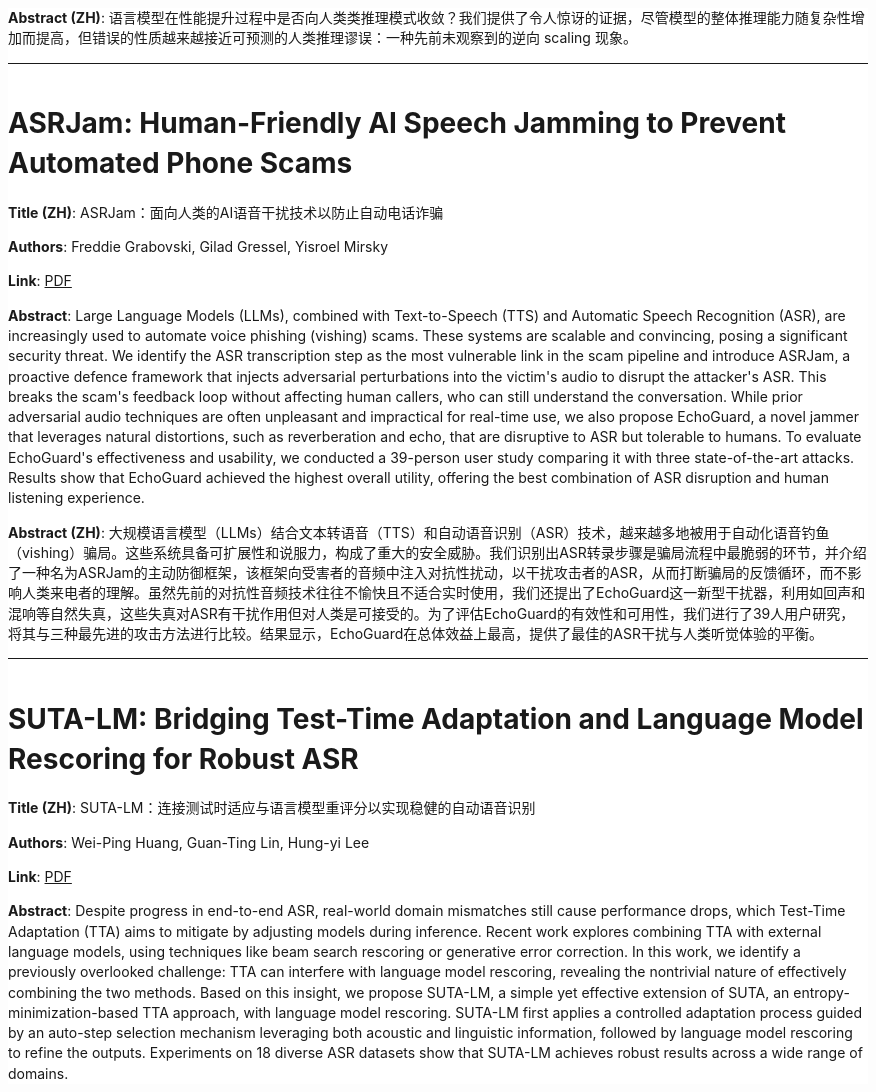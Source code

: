**Abstract (ZH)**: 语言模型在性能提升过程中是否向人类类推理模式收敛？我们提供了令人惊讶的证据，尽管模型的整体推理能力随复杂性增加而提高，但错误的性质越来越接近可预测的人类推理谬误：一种先前未观察到的逆向 scaling 现象。 

---
# ASRJam: Human-Friendly AI Speech Jamming to Prevent Automated Phone Scams 

**Title (ZH)**: ASRJam：面向人类的AI语音干扰技术以防止自动电话诈骗 

**Authors**: Freddie Grabovski, Gilad Gressel, Yisroel Mirsky  

**Link**: [PDF](https://arxiv.org/pdf/2506.11125)  

**Abstract**: Large Language Models (LLMs), combined with Text-to-Speech (TTS) and Automatic Speech Recognition (ASR), are increasingly used to automate voice phishing (vishing) scams. These systems are scalable and convincing, posing a significant security threat. We identify the ASR transcription step as the most vulnerable link in the scam pipeline and introduce ASRJam, a proactive defence framework that injects adversarial perturbations into the victim's audio to disrupt the attacker's ASR. This breaks the scam's feedback loop without affecting human callers, who can still understand the conversation. While prior adversarial audio techniques are often unpleasant and impractical for real-time use, we also propose EchoGuard, a novel jammer that leverages natural distortions, such as reverberation and echo, that are disruptive to ASR but tolerable to humans. To evaluate EchoGuard's effectiveness and usability, we conducted a 39-person user study comparing it with three state-of-the-art attacks. Results show that EchoGuard achieved the highest overall utility, offering the best combination of ASR disruption and human listening experience. 

**Abstract (ZH)**: 大规模语言模型（LLMs）结合文本转语音（TTS）和自动语音识别（ASR）技术，越来越多地被用于自动化语音钓鱼（vishing）骗局。这些系统具备可扩展性和说服力，构成了重大的安全威胁。我们识别出ASR转录步骤是骗局流程中最脆弱的环节，并介绍了一种名为ASRJam的主动防御框架，该框架向受害者的音频中注入对抗性扰动，以干扰攻击者的ASR，从而打断骗局的反馈循环，而不影响人类来电者的理解。虽然先前的对抗性音频技术往往不愉快且不适合实时使用，我们还提出了EchoGuard这一新型干扰器，利用如回声和混响等自然失真，这些失真对ASR有干扰作用但对人类是可接受的。为了评估EchoGuard的有效性和可用性，我们进行了39人用户研究，将其与三种最先进的攻击方法进行比较。结果显示，EchoGuard在总体效益上最高，提供了最佳的ASR干扰与人类听觉体验的平衡。 

---
# SUTA-LM: Bridging Test-Time Adaptation and Language Model Rescoring for Robust ASR 

**Title (ZH)**: SUTA-LM：连接测试时适应与语言模型重评分以实现稳健的自动语音识别 

**Authors**: Wei-Ping Huang, Guan-Ting Lin, Hung-yi Lee  

**Link**: [PDF](https://arxiv.org/pdf/2506.11121)  

**Abstract**: Despite progress in end-to-end ASR, real-world domain mismatches still cause performance drops, which Test-Time Adaptation (TTA) aims to mitigate by adjusting models during inference. Recent work explores combining TTA with external language models, using techniques like beam search rescoring or generative error correction. In this work, we identify a previously overlooked challenge: TTA can interfere with language model rescoring, revealing the nontrivial nature of effectively combining the two methods. Based on this insight, we propose SUTA-LM, a simple yet effective extension of SUTA, an entropy-minimization-based TTA approach, with language model rescoring. SUTA-LM first applies a controlled adaptation process guided by an auto-step selection mechanism leveraging both acoustic and linguistic information, followed by language model rescoring to refine the outputs. Experiments on 18 diverse ASR datasets show that SUTA-LM achieves robust results across a wide range of domains. 
